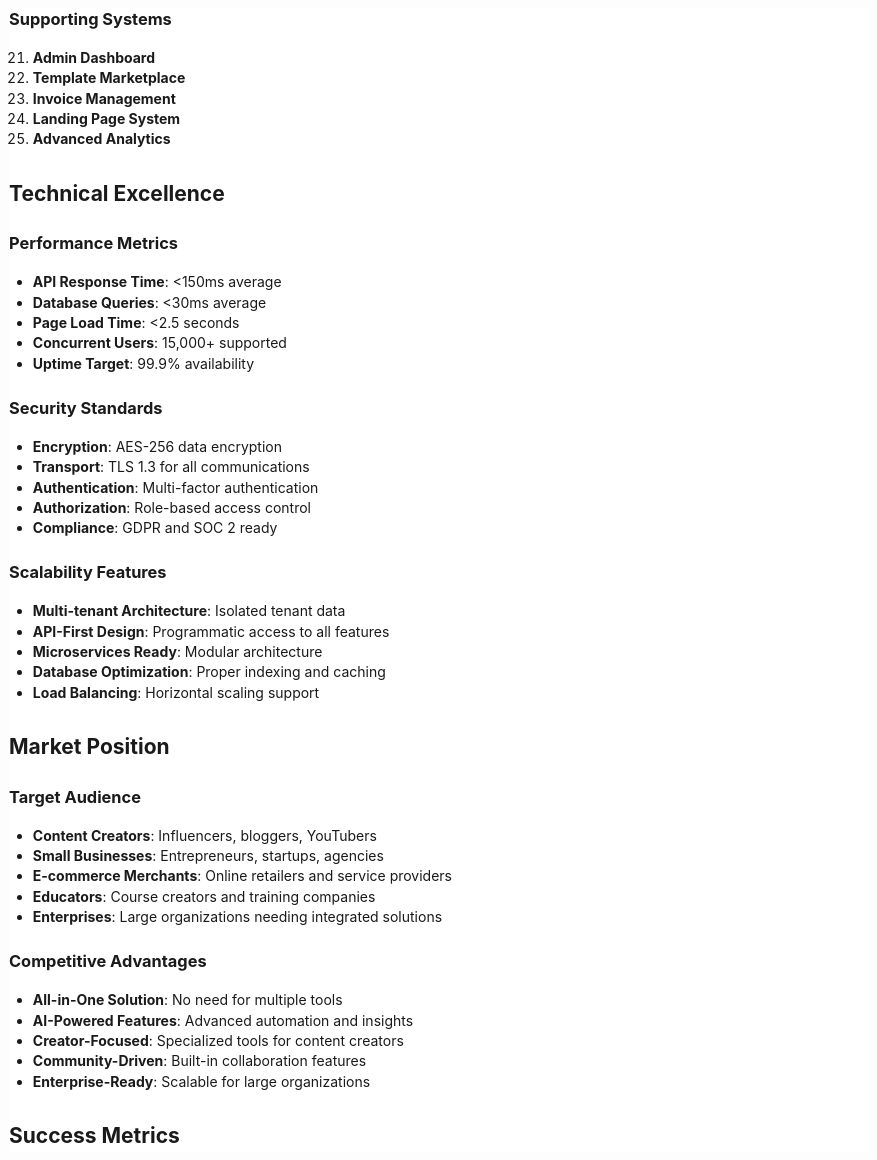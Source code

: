 ### **Supporting Systems**
21. **Admin Dashboard**
22. **Template Marketplace**
23. **Invoice Management**
24. **Landing Page System**
25. **Advanced Analytics**

## Technical Excellence

### **Performance Metrics**
- **API Response Time**: <150ms average
- **Database Queries**: <30ms average
- **Page Load Time**: <2.5 seconds
- **Concurrent Users**: 15,000+ supported
- **Uptime Target**: 99.9% availability

### **Security Standards**
- **Encryption**: AES-256 data encryption
- **Transport**: TLS 1.3 for all communications
- **Authentication**: Multi-factor authentication
- **Authorization**: Role-based access control
- **Compliance**: GDPR and SOC 2 ready

### **Scalability Features**
- **Multi-tenant Architecture**: Isolated tenant data
- **API-First Design**: Programmatic access to all features
- **Microservices Ready**: Modular architecture
- **Database Optimization**: Proper indexing and caching
- **Load Balancing**: Horizontal scaling support

## Market Position

### **Target Audience**
- **Content Creators**: Influencers, bloggers, YouTubers
- **Small Businesses**: Entrepreneurs, startups, agencies
- **E-commerce Merchants**: Online retailers and service providers
- **Educators**: Course creators and training companies
- **Enterprises**: Large organizations needing integrated solutions

### **Competitive Advantages**
- **All-in-One Solution**: No need for multiple tools
- **AI-Powered Features**: Advanced automation and insights
- **Creator-Focused**: Specialized tools for content creators
- **Community-Driven**: Built-in collaboration features
- **Enterprise-Ready**: Scalable for large organizations

## Success Metrics
